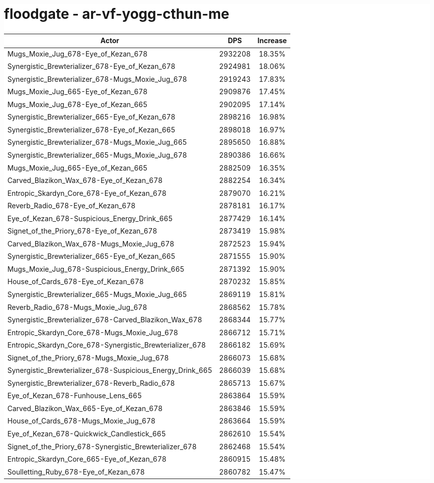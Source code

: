 # floodgate - ar-vf-yogg-cthun-me
| Actor | DPS | Increase |
|---|:---:|:---:|
|Mugs_Moxie_Jug_678-Eye_of_Kezan_678|2932208|18.35%|
|Synergistic_Brewterializer_678-Eye_of_Kezan_678|2924981|18.06%|
|Synergistic_Brewterializer_678-Mugs_Moxie_Jug_678|2919243|17.83%|
|Mugs_Moxie_Jug_665-Eye_of_Kezan_678|2909876|17.45%|
|Mugs_Moxie_Jug_678-Eye_of_Kezan_665|2902095|17.14%|
|Synergistic_Brewterializer_665-Eye_of_Kezan_678|2898216|16.98%|
|Synergistic_Brewterializer_678-Eye_of_Kezan_665|2898018|16.97%|
|Synergistic_Brewterializer_678-Mugs_Moxie_Jug_665|2895650|16.88%|
|Synergistic_Brewterializer_665-Mugs_Moxie_Jug_678|2890386|16.66%|
|Mugs_Moxie_Jug_665-Eye_of_Kezan_665|2882509|16.35%|
|Carved_Blazikon_Wax_678-Eye_of_Kezan_678|2882254|16.34%|
|Entropic_Skardyn_Core_678-Eye_of_Kezan_678|2879070|16.21%|
|Reverb_Radio_678-Eye_of_Kezan_678|2878181|16.17%|
|Eye_of_Kezan_678-Suspicious_Energy_Drink_665|2877429|16.14%|
|Signet_of_the_Priory_678-Eye_of_Kezan_678|2873419|15.98%|
|Carved_Blazikon_Wax_678-Mugs_Moxie_Jug_678|2872523|15.94%|
|Synergistic_Brewterializer_665-Eye_of_Kezan_665|2871555|15.90%|
|Mugs_Moxie_Jug_678-Suspicious_Energy_Drink_665|2871392|15.90%|
|House_of_Cards_678-Eye_of_Kezan_678|2870232|15.85%|
|Synergistic_Brewterializer_665-Mugs_Moxie_Jug_665|2869119|15.81%|
|Reverb_Radio_678-Mugs_Moxie_Jug_678|2868562|15.78%|
|Synergistic_Brewterializer_678-Carved_Blazikon_Wax_678|2868344|15.77%|
|Entropic_Skardyn_Core_678-Mugs_Moxie_Jug_678|2866712|15.71%|
|Entropic_Skardyn_Core_678-Synergistic_Brewterializer_678|2866182|15.69%|
|Signet_of_the_Priory_678-Mugs_Moxie_Jug_678|2866073|15.68%|
|Synergistic_Brewterializer_678-Suspicious_Energy_Drink_665|2866039|15.68%|
|Synergistic_Brewterializer_678-Reverb_Radio_678|2865713|15.67%|
|Eye_of_Kezan_678-Funhouse_Lens_665|2863864|15.59%|
|Carved_Blazikon_Wax_665-Eye_of_Kezan_678|2863846|15.59%|
|House_of_Cards_678-Mugs_Moxie_Jug_678|2863664|15.59%|
|Eye_of_Kezan_678-Quickwick_Candlestick_665|2862610|15.54%|
|Signet_of_the_Priory_678-Synergistic_Brewterializer_678|2862468|15.54%|
|Entropic_Skardyn_Core_665-Eye_of_Kezan_678|2860915|15.48%|
|Soulletting_Ruby_678-Eye_of_Kezan_678|2860782|15.47%|